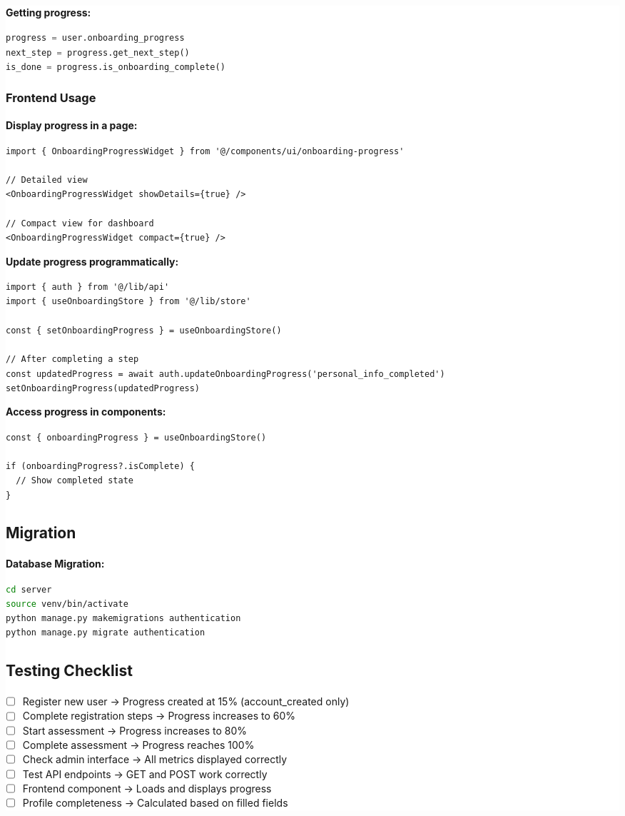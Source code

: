 **Getting progress:**
```python
progress = user.onboarding_progress
next_step = progress.get_next_step()
is_done = progress.is_onboarding_complete()
```

### Frontend Usage

**Display progress in a page:**
```tsx
import { OnboardingProgressWidget } from '@/components/ui/onboarding-progress'

// Detailed view
<OnboardingProgressWidget showDetails={true} />

// Compact view for dashboard
<OnboardingProgressWidget compact={true} />
```

**Update progress programmatically:**
```tsx
import { auth } from '@/lib/api'
import { useOnboardingStore } from '@/lib/store'

const { setOnboardingProgress } = useOnboardingStore()

// After completing a step
const updatedProgress = await auth.updateOnboardingProgress('personal_info_completed')
setOnboardingProgress(updatedProgress)
```

**Access progress in components:**
```tsx
const { onboardingProgress } = useOnboardingStore()

if (onboardingProgress?.isComplete) {
  // Show completed state
}
```

## Migration

**Database Migration:**
```bash
cd server
source venv/bin/activate
python manage.py makemigrations authentication
python manage.py migrate authentication
```

## Testing Checklist

- [ ] Register new user → Progress created at 15% (account_created only)
- [ ] Complete registration steps → Progress increases to 60%
- [ ] Start assessment → Progress increases to 80%
- [ ] Complete assessment → Progress reaches 100%
- [ ] Check admin interface → All metrics displayed correctly
- [ ] Test API endpoints → GET and POST work correctly
- [ ] Frontend component → Loads and displays progress
- [ ] Profile completeness → Calculated based on filled fields
